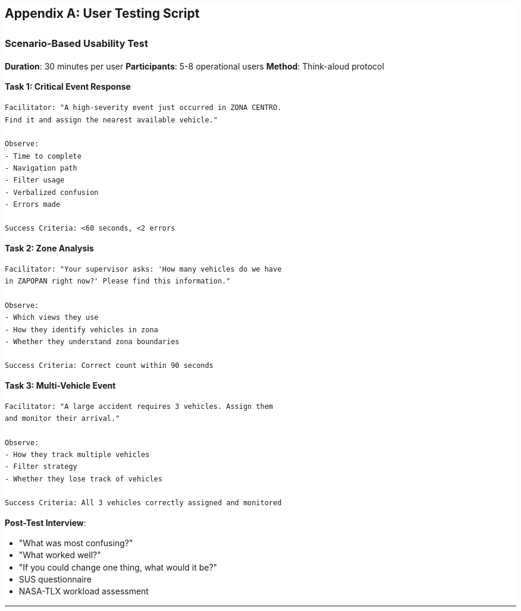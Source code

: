 
## Appendix A: User Testing Script

### Scenario-Based Usability Test

**Duration**: 30 minutes per user
**Participants**: 5-8 operational users
**Method**: Think-aloud protocol

**Task 1: Critical Event Response**
```
Facilitator: "A high-severity event just occurred in ZONA CENTRO.
Find it and assign the nearest available vehicle."

Observe:
- Time to complete
- Navigation path
- Filter usage
- Verbalized confusion
- Errors made

Success Criteria: <60 seconds, <2 errors
```

**Task 2: Zone Analysis**
```
Facilitator: "Your supervisor asks: 'How many vehicles do we have
in ZAPOPAN right now?' Please find this information."

Observe:
- Which views they use
- How they identify vehicles in zona
- Whether they understand zona boundaries

Success Criteria: Correct count within 90 seconds
```

**Task 3: Multi-Vehicle Event**
```
Facilitator: "A large accident requires 3 vehicles. Assign them
and monitor their arrival."

Observe:
- How they track multiple vehicles
- Filter strategy
- Whether they lose track of vehicles

Success Criteria: All 3 vehicles correctly assigned and monitored
```

**Post-Test Interview**:
- "What was most confusing?"
- "What worked well?"
- "If you could change one thing, what would it be?"
- SUS questionnaire
- NASA-TLX workload assessment

---